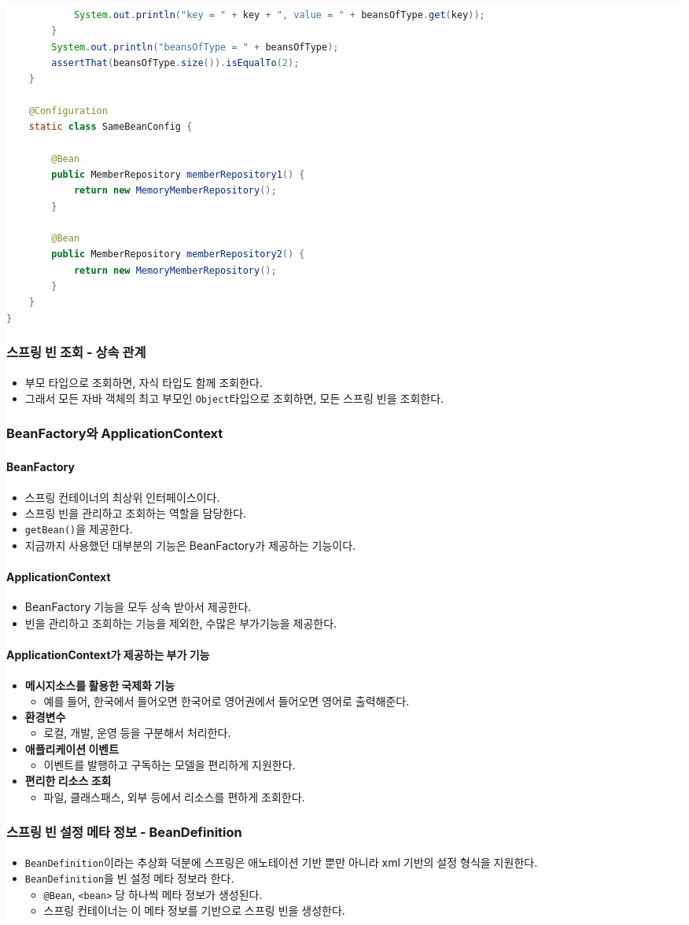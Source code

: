 ```java
            System.out.println("key = " + key + ", value = " + beansOfType.get(key));
        }
        System.out.println("beansOfType = " + beansOfType);
        assertThat(beansOfType.size()).isEqualTo(2);
    }

    @Configuration
    static class SameBeanConfig {

        @Bean
        public MemberRepository memberRepository1() {
            return new MemoryMemberRepository();
        }
        
        @Bean
        public MemberRepository memberRepository2() {
            return new MemoryMemberRepository();
        }
    }
}
```

### 스프링 빈 조회 - 상속 관계
- 부모 타입으로 조회하면, 자식 타입도 함께 조회한다.
- 그래서 모든 자바 객체의 최고 부모인 `Object`타입으로 조회하면, 모든 스프링 빈을 조회한다.

### BeanFactory와 ApplicationContext

#### BeanFactory
- 스프링 컨테이너의 최상위 인터페이스이다.
- 스프링 빈을 관리하고 조회하는 역할을 담당한다.
- `getBean()`을 제공한다.
- 지금까지 사용했던 대부분의 기능은 BeanFactory가 제공하는 기능이다.

#### ApplicationContext
- BeanFactory 기능을 모두 상속 받아서 제공한다.
- 빈을 관리하고 조회하는 기능을 제외한, 수많은 부가기능을 제공한다.

#### ApplicationContext가 제공하는 부가 기능
- **메시지소스를 활용한 국제화 기능**
  - 예를 들어, 한국에서 들어오면 한국어로 영어권에서 들어오면 영어로 출력해준다.
- **환경변수**
  - 로컬, 개발, 운영 등을 구분해서 처리한다.
- **애플리케이션 이벤트**
  - 이벤트를 발행하고 구독하는 모델을 편리하게 지원한다.
- **편리한 리소스 조회**
  - 파일, 클래스패스, 외부 등에서 리소스를 편하게 조회한다.

### 스프링 빈 설정 메타 정보 - BeanDefinition
- `BeanDefinition`이라는 추상화 덕분에 스프링은 애노테이션 기반 뿐만 아니라 xml 기반의 설정 형식을 지원한다.
- `BeanDefinition`을 빈 설정 메타 정보라 한다.
  - `@Bean`, `<bean>` 당 하나씩 메타 정보가 생성된다.
  - 스프링 컨테이너는 이 메타 정보를 기반으로 스프링 빈을 생성한다.
